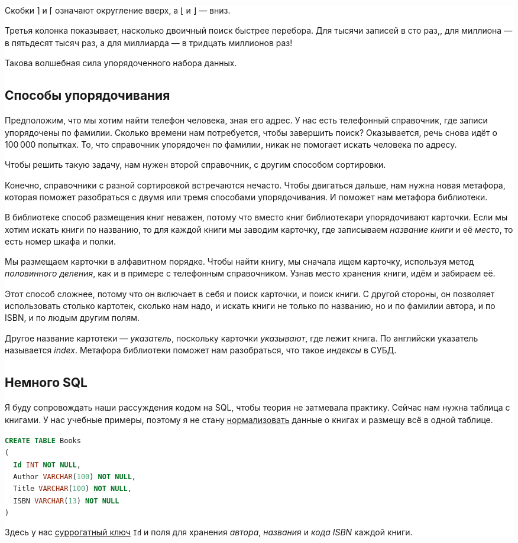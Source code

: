 Скобки &rceil; и &lceil; означают округление вверх, а &lfloor; и &rfloor;&nbsp;&mdash; вниз.

Третья колонка показывает, насколько двоичный поиск быстрее перебора. Для тысячи записей в сто раз,, для миллиона&nbsp;&mdash; в пятьдесят тысяч раз, а для миллиарда&nbsp;&mdash; в тридцать миллионов раз!

Такова волшебная сила упорядоченного набора данных.

## Способы упорядочивания

Предположим, что мы хотим найти телефон человека, зная его адрес. У нас есть телефонный справочник, где записи упорядочены по фамилии. Сколько времени нам потребуется, чтобы завершить поиск? Оказывается, речь снова идёт о 100&thinsp;000 попытках. То, что справочник упорядочен по фамилии, никак не помогает искать человека по адресу.

Чтобы решить такую задачу, нам нужен второй справочник, с другим способом сортировки.

Конечно, справочники с разной сортировкой встречаются нечасто. Чтобы двигаться дальше, нам нужна новая метафора, которая поможет разобраться с двумя или тремя способами упорядочивания. И поможет нам метафора библиотеки.

В библиотеке способ размещения книг неважен, потому что вместо книг библиотекари упорядочивают карточки. Если мы хотим искать книги по названию, то для каждой книги мы заводим карточку, где записываем *название книги* и её *место*, то есть номер шкафа и полки.

Мы размещаем карточки в алфавитном порядке. Чтобы найти книгу, мы сначала ищем карточку, используя метод *половинного деления*, как и в примере с телефонным справочником. Узнав место хранения книги, идём и забираем её.

Этот способ сложнее, потому что он включает в себя и поиск карточки, и поиск книги. С другой стороны, он позволяет использовать столько картотек, сколько нам надо, и искать книги не только по названию, но и по фамилии автора, и по ISBN, и по людым другим полям.

Другое название картотеки&nbsp;&mdash; *указатель*, поскольку карточки *указывают*, где лежит книга. По английски указатель называется *index*. Метафора библиотеки поможет нам разобраться, что такое *индексы* в СУБД.

## Немного SQL

Я буду сопровождать наши рассуждения кодом на SQL, чтобы теория не затмевала практику. Сейчас нам нужна таблица с книгами. У нас учебные примеры, поэтому я не стану [нормализовать](https://ru.wikipedia.org/wiki/Нормальная_форма) данные о книгах и размещу всё в одной таблице.

```sql
CREATE TABLE Books
(
  Id INT NOT NULL,
  Author VARCHAR(100) NOT NULL,
  Title VARCHAR(100) NOT NULL,
  ISBN VARCHAR(13) NOT NULL
)
```

Здесь у нас [суррогатный ключ](https://ru.wikipedia.org/wiki/Суррогатный_ключ) `Id` и поля для хранения *автора*, *названия* и *кода ISBN* каждой книги.
